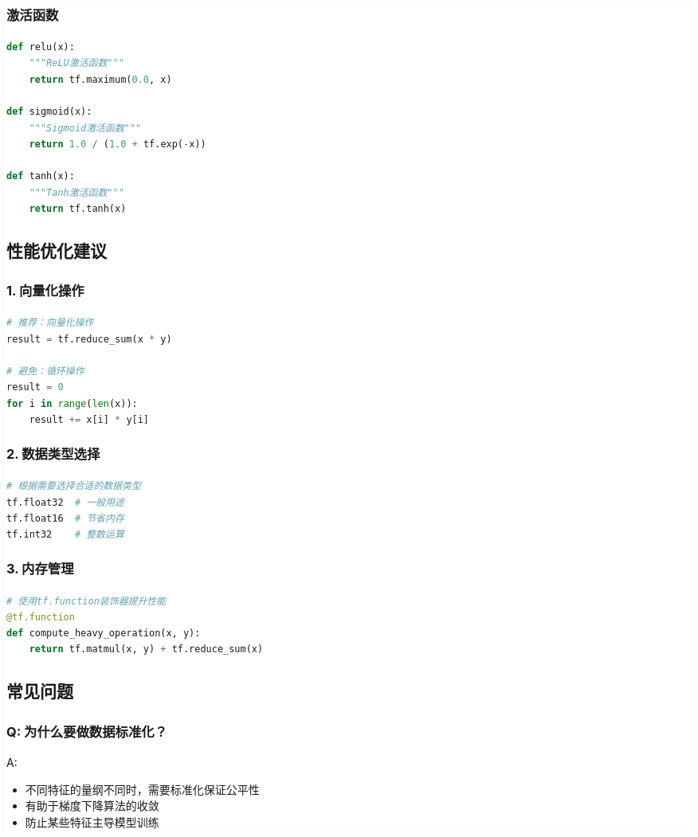 ### 激活函数

```python
def relu(x):
    """ReLU激活函数"""
    return tf.maximum(0.0, x)

def sigmoid(x):
    """Sigmoid激活函数"""
    return 1.0 / (1.0 + tf.exp(-x))

def tanh(x):
    """Tanh激活函数"""
    return tf.tanh(x)
```

## 性能优化建议

### 1. 向量化操作
```python
# 推荐：向量化操作
result = tf.reduce_sum(x * y)

# 避免：循环操作
result = 0
for i in range(len(x)):
    result += x[i] * y[i]
```

### 2. 数据类型选择
```python
# 根据需要选择合适的数据类型
tf.float32  # 一般用途
tf.float16  # 节省内存
tf.int32    # 整数运算
```

### 3. 内存管理
```python
# 使用tf.function装饰器提升性能
@tf.function
def compute_heavy_operation(x, y):
    return tf.matmul(x, y) + tf.reduce_sum(x)
```

## 常见问题

### Q: 为什么要做数据标准化？
A: 
- 不同特征的量纲不同时，需要标准化保证公平性
- 有助于梯度下降算法的收敛
- 防止某些特征主导模型训练
